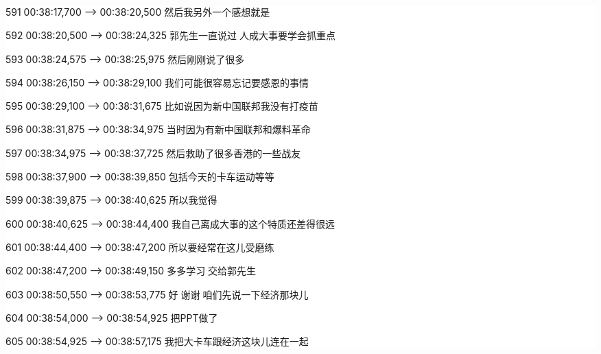 591
00:38:17,700 –&gt; 00:38:20,500
然后我另外一个感想就是
 
592
00:38:20,500 –&gt; 00:38:24,325
郭先生一直说过 人成大事要学会抓重点
 
593
00:38:24,575 –&gt; 00:38:25,975
然后刚刚说了很多
 
594
00:38:26,150 –&gt; 00:38:29,100
我们可能很容易忘记要感恩的事情
 
595
00:38:29,100 –&gt; 00:38:31,675
比如说因为新中国联邦我没有打疫苗
 
596
00:38:31,875 –&gt; 00:38:34,975
当时因为有新中国联邦和爆料革命
 
597
00:38:34,975 –&gt; 00:38:37,725
然后救助了很多香港的一些战友
 
598
00:38:37,900 –&gt; 00:38:39,850
包括今天的卡车运动等等
 
599
00:38:39,875 –&gt; 00:38:40,625
所以我觉得
 
600
00:38:40,625 –&gt; 00:38:44,400
我自己离成大事的这个特质还差得很远
 
601
00:38:44,400 –&gt; 00:38:47,200
所以要经常在这儿受磨练
 
602
00:38:47,200 –&gt; 00:38:49,150
多多学习 交给郭先生
 
603
00:38:50,550 –&gt; 00:38:53,775
好 谢谢 咱们先说一下经济那块儿
 
604
00:38:54,000 –&gt; 00:38:54,925
把PPT做了
 
605
00:38:54,925 –&gt; 00:38:57,175
我把大卡车跟经济这块儿连在一起
 